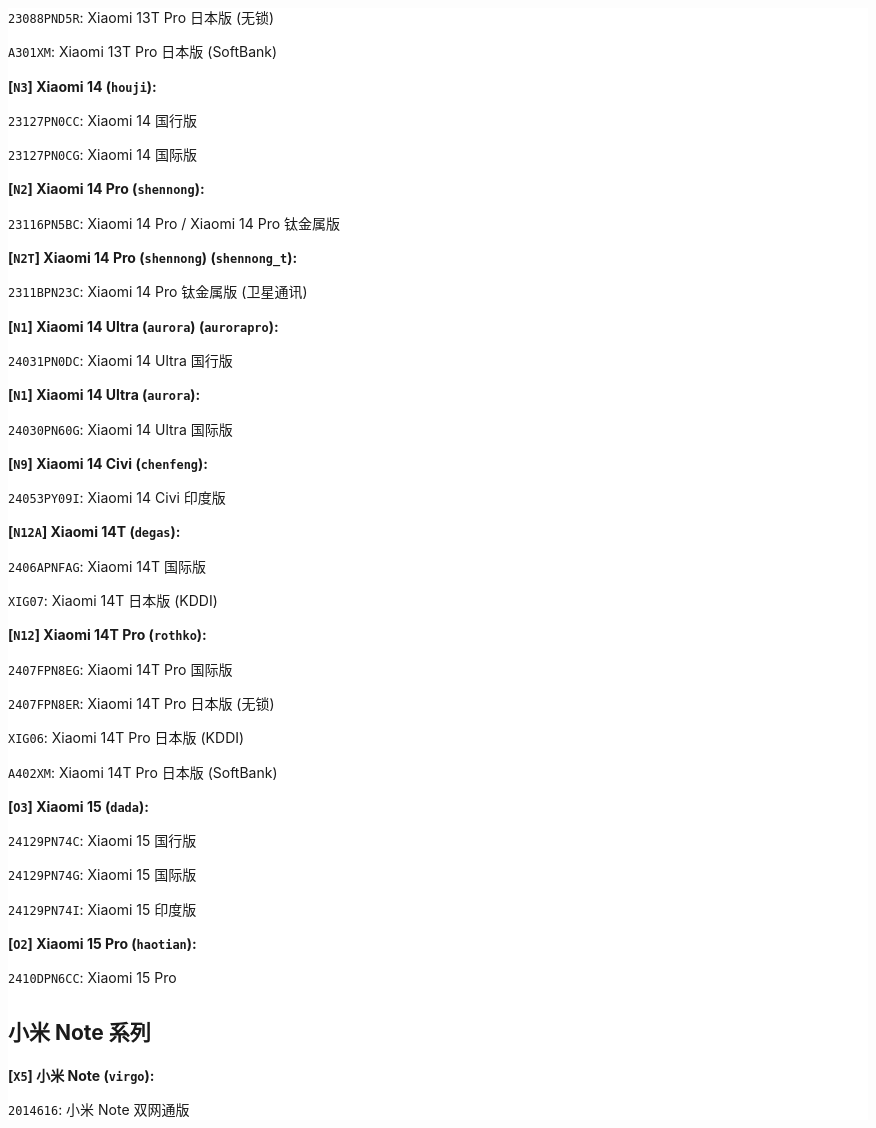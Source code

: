 `23088PND5R`: Xiaomi 13T Pro 日本版 (无锁)

`A301XM`: Xiaomi 13T Pro 日本版 (SoftBank)

**[`N3`] Xiaomi 14 (`houji`):**

`23127PN0CC`: Xiaomi 14 国行版

`23127PN0CG`: Xiaomi 14 国际版

**[`N2`] Xiaomi 14 Pro (`shennong`):**

`23116PN5BC`: Xiaomi 14 Pro / Xiaomi 14 Pro 钛金属版

**[`N2T`] Xiaomi 14 Pro (`shennong`) (`shennong_t`):**

`2311BPN23C`: Xiaomi 14 Pro 钛金属版 (卫星通讯)

**[`N1`] Xiaomi 14 Ultra (`aurora`) (`aurorapro`):**

`24031PN0DC`: Xiaomi 14 Ultra 国行版

**[`N1`] Xiaomi 14 Ultra (`aurora`):**

`24030PN60G`: Xiaomi 14 Ultra 国际版

**[`N9`] Xiaomi 14 Civi (`chenfeng`):**

`24053PY09I`: Xiaomi 14 Civi 印度版

**[`N12A`] Xiaomi 14T (`degas`):**

`2406APNFAG`: Xiaomi 14T 国际版

`XIG07`: Xiaomi 14T 日本版 (KDDI)

**[`N12`] Xiaomi 14T Pro (`rothko`):**

`2407FPN8EG`: Xiaomi 14T Pro 国际版

`2407FPN8ER`: Xiaomi 14T Pro 日本版 (无锁)

`XIG06`: Xiaomi 14T Pro 日本版 (KDDI)

`A402XM`: Xiaomi 14T Pro 日本版 (SoftBank)

**[`O3`] Xiaomi 15 (`dada`):**

`24129PN74C`: Xiaomi 15 国行版

`24129PN74G`: Xiaomi 15 国际版

`24129PN74I`: Xiaomi 15 印度版

**[`O2`] Xiaomi 15 Pro (`haotian`):**

`2410DPN6CC`: Xiaomi 15 Pro

## 小米 Note 系列

**[`X5`] 小米 Note (`virgo`):**

`2014616`: 小米 Note 双网通版
